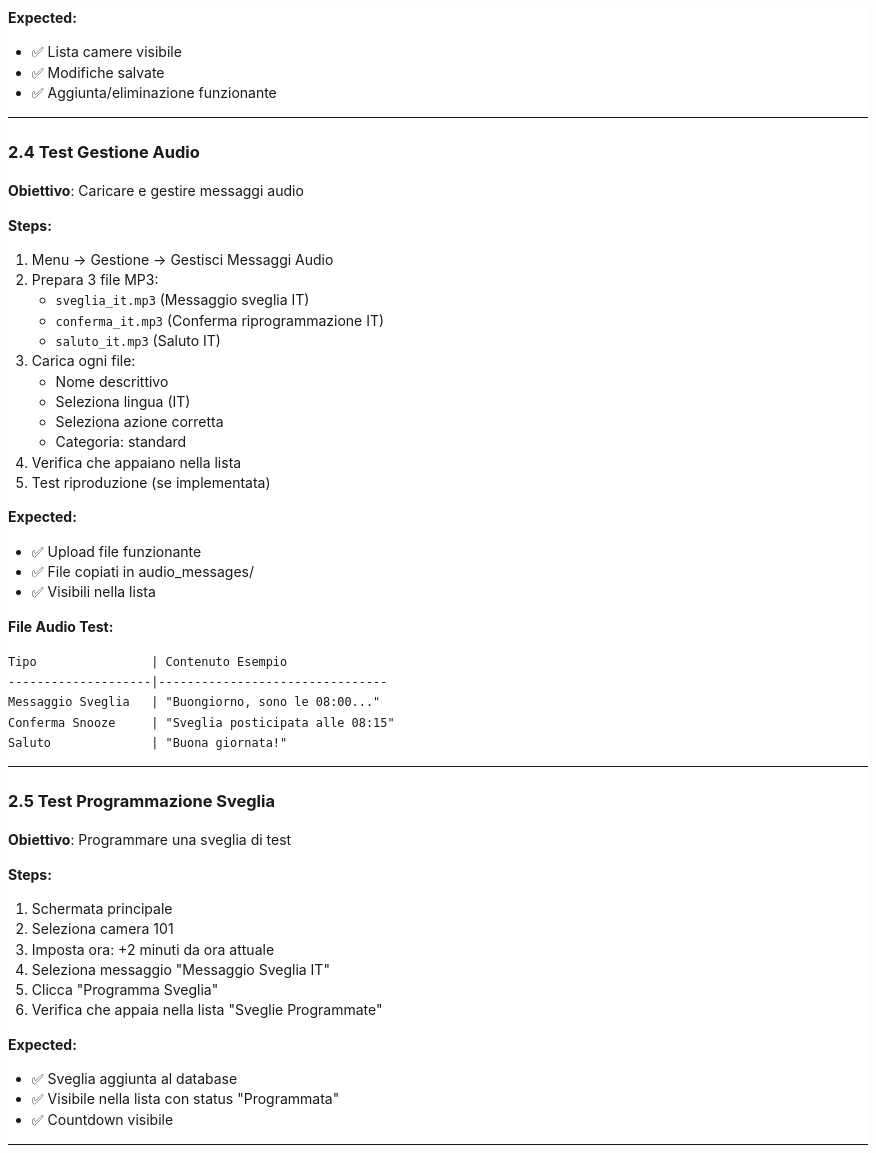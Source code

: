 **Expected:**
- ✅ Lista camere visibile
- ✅ Modifiche salvate
- ✅ Aggiunta/eliminazione funzionante

---

### 2.4 Test Gestione Audio

**Obiettivo**: Caricare e gestire messaggi audio

**Steps:**
1. Menu → Gestione → Gestisci Messaggi Audio
2. Prepara 3 file MP3:
   - `sveglia_it.mp3` (Messaggio sveglia IT)
   - `conferma_it.mp3` (Conferma riprogrammazione IT)
   - `saluto_it.mp3` (Saluto IT)
3. Carica ogni file:
   - Nome descrittivo
   - Seleziona lingua (IT)
   - Seleziona azione corretta
   - Categoria: standard
4. Verifica che appaiano nella lista
5. Test riproduzione (se implementata)

**Expected:**
- ✅ Upload file funzionante
- ✅ File copiati in audio_messages/
- ✅ Visibili nella lista

**File Audio Test:**
```
Tipo                | Contenuto Esempio
--------------------|--------------------------------
Messaggio Sveglia   | "Buongiorno, sono le 08:00..."
Conferma Snooze     | "Sveglia posticipata alle 08:15"
Saluto              | "Buona giornata!"
```

---

### 2.5 Test Programmazione Sveglia

**Obiettivo**: Programmare una sveglia di test

**Steps:**
1. Schermata principale
2. Seleziona camera 101
3. Imposta ora: +2 minuti da ora attuale
4. Seleziona messaggio "Messaggio Sveglia IT"
5. Clicca "Programma Sveglia"
6. Verifica che appaia nella lista "Sveglie Programmate"

**Expected:**
- ✅ Sveglia aggiunta al database
- ✅ Visibile nella lista con status "Programmata"
- ✅ Countdown visibile

---